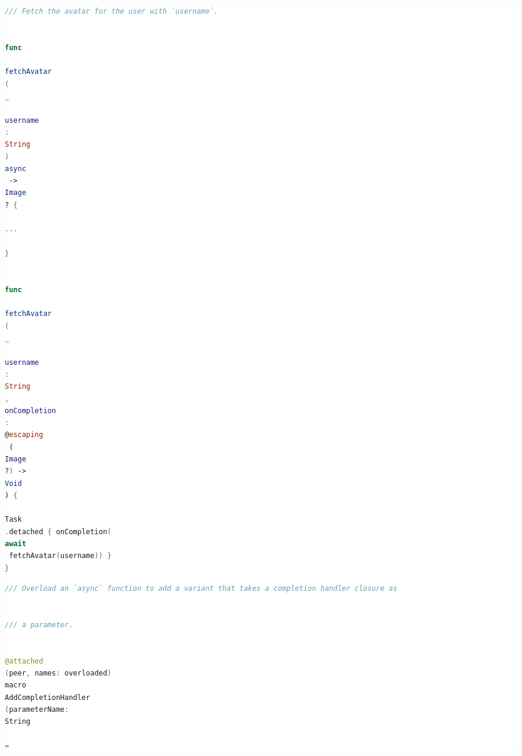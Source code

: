 ```swift
/// Fetch the avatar for the user with `username`.


func
 
fetchAvatar
(
_
 
username
: 
String
) 
async
 -> 
Image
? {
    
...

}


func
 
fetchAvatar
(
_
 
username
: 
String
, 
onCompletion
: 
@escaping
 (
Image
?) -> 
Void
) {
    
Task
.detached { onCompletion(
await
 fetchAvatar(username)) }
}
```

```swift
/// Overload an `async` function to add a variant that takes a completion handler closure as


/// a parameter.


@attached
(peer, names: overloaded)
macro 
AddCompletionHandler
(parameterName: 
String
 
=
```